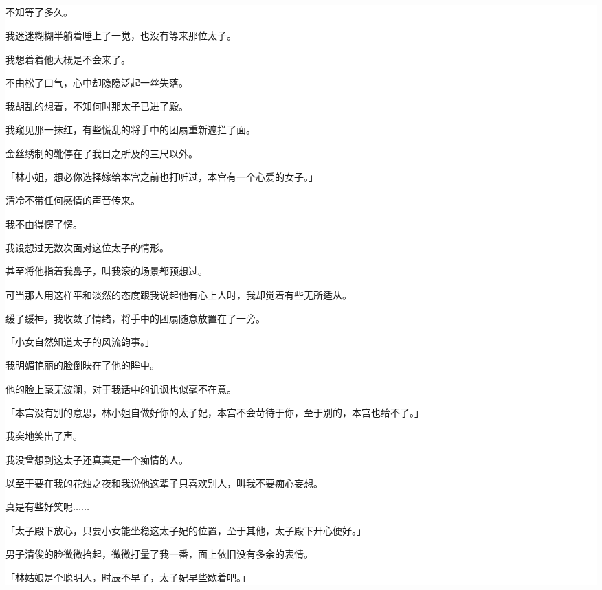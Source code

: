 不知等了多久。  


我迷迷糊糊半躺着睡上了一觉，也没有等来那位太子。  


我想着着他大概是不会来了。  


不由松了口气，心中却隐隐泛起一丝失落。  


我胡乱的想着，不知何时那太子已进了殿。  


我窥见那一抹红，有些慌乱的将手中的团扇重新遮拦了面。  


金丝绣制的靴停在了我目之所及的三尺以外。  


「林小姐，想必你选择嫁给本宫之前也打听过，本宫有一个心爱的女子。」  


清冷不带任何感情的声音传来。  


我不由得愣了愣。  


我设想过无数次面对这位太子的情形。  


甚至将他指着我鼻子，叫我滚的场景都预想过。  


可当那人用这样平和淡然的态度跟我说起他有心上人时，我却觉着有些无所适从。  


缓了缓神，我收敛了情绪，将手中的团扇随意放置在了一旁。  


「小女自然知道太子的风流韵事。」  


我明媚艳丽的脸倒映在了他的眸中。  


他的脸上毫无波澜，对于我话中的讥讽也似毫不在意。  


「本宫没有别的意思，林小姐自做好你的太子妃，本宫不会苛待于你，至于别的，本宫也给不了。」  


我突地笑出了声。  


我没曾想到这太子还真真是一个痴情的人。  


以至于要在我的花烛之夜和我说他这辈子只喜欢别人，叫我不要痴心妄想。  


真是有些好笑呢…… 


「太子殿下放心，只要小女能坐稳这太子妃的位置，至于其他，太子殿下开心便好。」  


男子清俊的脸微微抬起，微微打量了我一番，面上依旧没有多余的表情。  


「林姑娘是个聪明人，时辰不早了，太子妃早些歇着吧。」  
